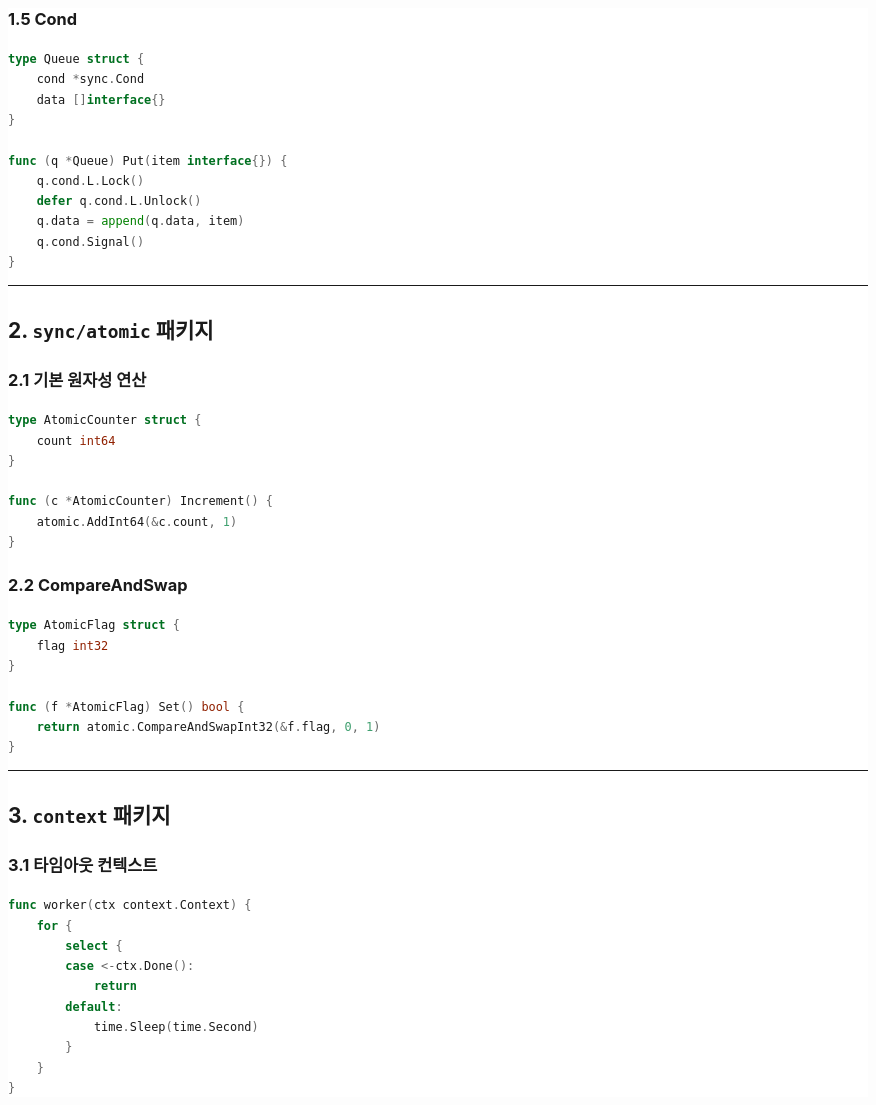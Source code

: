 ### 1.5 Cond
```go
type Queue struct {
    cond *sync.Cond
    data []interface{}
}

func (q *Queue) Put(item interface{}) {
    q.cond.L.Lock()
    defer q.cond.L.Unlock()
    q.data = append(q.data, item)
    q.cond.Signal()
}
```

---

## 2. `sync/atomic` 패키지

### 2.1 기본 원자성 연산
```go
type AtomicCounter struct {
    count int64
}

func (c *AtomicCounter) Increment() {
    atomic.AddInt64(&c.count, 1)
}
```

### 2.2 CompareAndSwap
```go
type AtomicFlag struct {
    flag int32
}

func (f *AtomicFlag) Set() bool {
    return atomic.CompareAndSwapInt32(&f.flag, 0, 1)
}
```

---

## 3. `context` 패키지

### 3.1 타임아웃 컨텍스트
```go
func worker(ctx context.Context) {
    for {
        select {
        case <-ctx.Done():
            return
        default:
            time.Sleep(time.Second)
        }
    }
}
```
